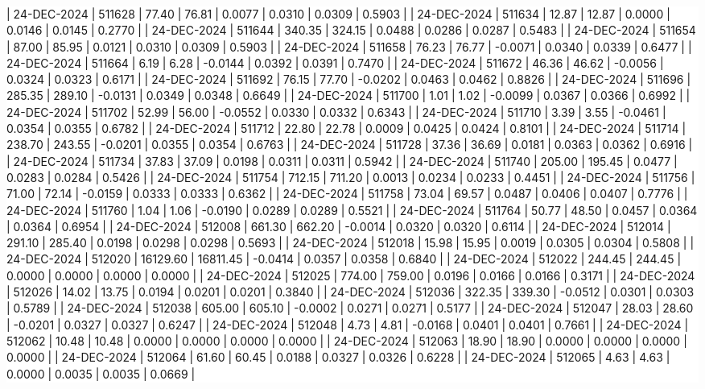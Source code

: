| 24-DEC-2024 | 511628 | 77.40 | 76.81 | 0.0077 | 0.0310 | 0.0309 | 0.5903 |
| 24-DEC-2024 | 511634 | 12.87 | 12.87 | 0.0000 | 0.0146 | 0.0145 | 0.2770 |
| 24-DEC-2024 | 511644 | 340.35 | 324.15 | 0.0488 | 0.0286 | 0.0287 | 0.5483 |
| 24-DEC-2024 | 511654 | 87.00 | 85.95 | 0.0121 | 0.0310 | 0.0309 | 0.5903 |
| 24-DEC-2024 | 511658 | 76.23 | 76.77 | -0.0071 | 0.0340 | 0.0339 | 0.6477 |
| 24-DEC-2024 | 511664 | 6.19 | 6.28 | -0.0144 | 0.0392 | 0.0391 | 0.7470 |
| 24-DEC-2024 | 511672 | 46.36 | 46.62 | -0.0056 | 0.0324 | 0.0323 | 0.6171 |
| 24-DEC-2024 | 511692 | 76.15 | 77.70 | -0.0202 | 0.0463 | 0.0462 | 0.8826 |
| 24-DEC-2024 | 511696 | 285.35 | 289.10 | -0.0131 | 0.0349 | 0.0348 | 0.6649 |
| 24-DEC-2024 | 511700 | 1.01 | 1.02 | -0.0099 | 0.0367 | 0.0366 | 0.6992 |
| 24-DEC-2024 | 511702 | 52.99 | 56.00 | -0.0552 | 0.0330 | 0.0332 | 0.6343 |
| 24-DEC-2024 | 511710 | 3.39 | 3.55 | -0.0461 | 0.0354 | 0.0355 | 0.6782 |
| 24-DEC-2024 | 511712 | 22.80 | 22.78 | 0.0009 | 0.0425 | 0.0424 | 0.8101 |
| 24-DEC-2024 | 511714 | 238.70 | 243.55 | -0.0201 | 0.0355 | 0.0354 | 0.6763 |
| 24-DEC-2024 | 511728 | 37.36 | 36.69 | 0.0181 | 0.0363 | 0.0362 | 0.6916 |
| 24-DEC-2024 | 511734 | 37.83 | 37.09 | 0.0198 | 0.0311 | 0.0311 | 0.5942 |
| 24-DEC-2024 | 511740 | 205.00 | 195.45 | 0.0477 | 0.0283 | 0.0284 | 0.5426 |
| 24-DEC-2024 | 511754 | 712.15 | 711.20 | 0.0013 | 0.0234 | 0.0233 | 0.4451 |
| 24-DEC-2024 | 511756 | 71.00 | 72.14 | -0.0159 | 0.0333 | 0.0333 | 0.6362 |
| 24-DEC-2024 | 511758 | 73.04 | 69.57 | 0.0487 | 0.0406 | 0.0407 | 0.7776 |
| 24-DEC-2024 | 511760 | 1.04 | 1.06 | -0.0190 | 0.0289 | 0.0289 | 0.5521 |
| 24-DEC-2024 | 511764 | 50.77 | 48.50 | 0.0457 | 0.0364 | 0.0364 | 0.6954 |
| 24-DEC-2024 | 512008 | 661.30 | 662.20 | -0.0014 | 0.0320 | 0.0320 | 0.6114 |
| 24-DEC-2024 | 512014 | 291.10 | 285.40 | 0.0198 | 0.0298 | 0.0298 | 0.5693 |
| 24-DEC-2024 | 512018 | 15.98 | 15.95 | 0.0019 | 0.0305 | 0.0304 | 0.5808 |
| 24-DEC-2024 | 512020 | 16129.60 | 16811.45 | -0.0414 | 0.0357 | 0.0358 | 0.6840 |
| 24-DEC-2024 | 512022 | 244.45 | 244.45 | 0.0000 | 0.0000 | 0.0000 | 0.0000 |
| 24-DEC-2024 | 512025 | 774.00 | 759.00 | 0.0196 | 0.0166 | 0.0166 | 0.3171 |
| 24-DEC-2024 | 512026 | 14.02 | 13.75 | 0.0194 | 0.0201 | 0.0201 | 0.3840 |
| 24-DEC-2024 | 512036 | 322.35 | 339.30 | -0.0512 | 0.0301 | 0.0303 | 0.5789 |
| 24-DEC-2024 | 512038 | 605.00 | 605.10 | -0.0002 | 0.0271 | 0.0271 | 0.5177 |
| 24-DEC-2024 | 512047 | 28.03 | 28.60 | -0.0201 | 0.0327 | 0.0327 | 0.6247 |
| 24-DEC-2024 | 512048 | 4.73 | 4.81 | -0.0168 | 0.0401 | 0.0401 | 0.7661 |
| 24-DEC-2024 | 512062 | 10.48 | 10.48 | 0.0000 | 0.0000 | 0.0000 | 0.0000 |
| 24-DEC-2024 | 512063 | 18.90 | 18.90 | 0.0000 | 0.0000 | 0.0000 | 0.0000 |
| 24-DEC-2024 | 512064 | 61.60 | 60.45 | 0.0188 | 0.0327 | 0.0326 | 0.6228 |
| 24-DEC-2024 | 512065 | 4.63 | 4.63 | 0.0000 | 0.0035 | 0.0035 | 0.0669 |